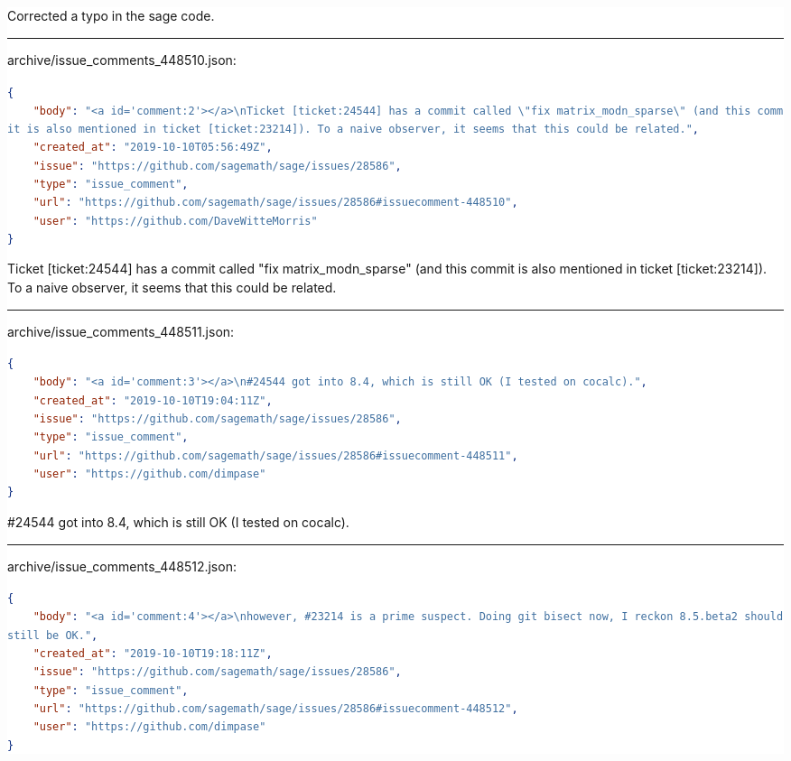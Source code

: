 <a id='comment:1'></a>
Corrected a typo in the sage code.



---

archive/issue_comments_448510.json:
```json
{
    "body": "<a id='comment:2'></a>\nTicket [ticket:24544] has a commit called \"fix matrix_modn_sparse\" (and this commit is also mentioned in ticket [ticket:23214]). To a naive observer, it seems that this could be related.",
    "created_at": "2019-10-10T05:56:49Z",
    "issue": "https://github.com/sagemath/sage/issues/28586",
    "type": "issue_comment",
    "url": "https://github.com/sagemath/sage/issues/28586#issuecomment-448510",
    "user": "https://github.com/DaveWitteMorris"
}
```

<a id='comment:2'></a>
Ticket [ticket:24544] has a commit called "fix matrix_modn_sparse" (and this commit is also mentioned in ticket [ticket:23214]). To a naive observer, it seems that this could be related.



---

archive/issue_comments_448511.json:
```json
{
    "body": "<a id='comment:3'></a>\n#24544 got into 8.4, which is still OK (I tested on cocalc).",
    "created_at": "2019-10-10T19:04:11Z",
    "issue": "https://github.com/sagemath/sage/issues/28586",
    "type": "issue_comment",
    "url": "https://github.com/sagemath/sage/issues/28586#issuecomment-448511",
    "user": "https://github.com/dimpase"
}
```

<a id='comment:3'></a>
#24544 got into 8.4, which is still OK (I tested on cocalc).



---

archive/issue_comments_448512.json:
```json
{
    "body": "<a id='comment:4'></a>\nhowever, #23214 is a prime suspect. Doing git bisect now, I reckon 8.5.beta2 should still be OK.",
    "created_at": "2019-10-10T19:18:11Z",
    "issue": "https://github.com/sagemath/sage/issues/28586",
    "type": "issue_comment",
    "url": "https://github.com/sagemath/sage/issues/28586#issuecomment-448512",
    "user": "https://github.com/dimpase"
}
```
